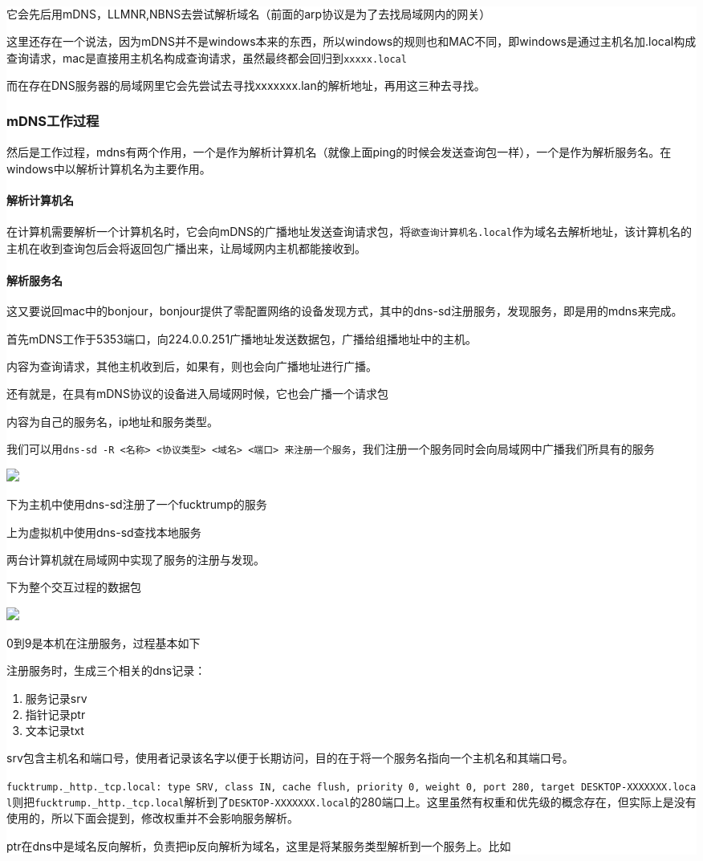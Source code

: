 它会先后用mDNS，LLMNR,NBNS去尝试解析域名（前面的arp协议是为了去找局域网内的网关）

这里还存在一个说法，因为mDNS并不是windows本来的东西，所以windows的规则也和MAC不同，即windows是通过主机名加.local构成查询请求，mac是直接用主机名构成查询请求，虽然最终都会回归到`xxxxx.local`

而在存在DNS服务器的局域网里它会先尝试去寻找xxxxxxx.lan的解析地址，再用这三种去寻找。

### mDNS工作过程

然后是工作过程，mdns有两个作用，一个是作为解析计算机名（就像上面ping的时候会发送查询包一样），一个是作为解析服务名。在windows中以解析计算机名为主要作用。

#### 解析计算机名

在计算机需要解析一个计算机名时，它会向mDNS的广播地址发送查询请求包，将`欲查询计算机名.local`作为域名去解析地址，该计算机名的主机在收到查询包后会将返回包广播出来，让局域网内主机都能接收到。


#### 解析服务名


这又要说回mac中的bonjour，bonjour提供了零配置网络的设备发现方式，其中的dns-sd注册服务，发现服务，即是用的mdns来完成。

首先mDNS工作于5353端口，向224.0.0.251广播地址发送数据包，广播给组播地址中的主机。

内容为查询请求，其他主机收到后，如果有，则也会向广播地址进行广播。

还有就是，在具有mDNS协议的设备进入局域网时候，它也会广播一个请求包

内容为自己的服务名，ip地址和服务类型。

我们可以用`dns-sd -R <名称> <协议类型> <域名> <端口> 来注册一个服务`，我们注册一个服务同时会向局域网中广播我们所具有的服务

<img src='https://0xfay.github.io/public/image/115406.jpg'>

下为主机中使用dns-sd注册了一个fucktrump的服务

上为虚拟机中使用dns-sd查找本地服务

两台计算机就在局域网中实现了服务的注册与发现。

下为整个交互过程的数据包

<img src='https://0xfay.github.io/public/image/121527.jpg'>

0到9是本机在注册服务，过程基本如下


注册服务时，生成三个相关的dns记录：

1. 服务记录srv
2. 指针记录ptr
3. 文本记录txt

srv包含主机名和端口号，使用者记录该名字以便于长期访问，目的在于将一个服务名指向一个主机名和其端口号。

`fucktrump._http._tcp.local: type SRV, class IN, cache flush, priority 0, weight 0, port 280, target DESKTOP-XXXXXXX.local`则把`fucktrump._http._tcp.local`解析到了`DESKTOP-XXXXXXX.local`的280端口上。这里虽然有权重和优先级的概念存在，但实际上是没有使用的，所以下面会提到，修改权重并不会影响服务解析。

ptr在dns中是域名反向解析，负责把ip反向解析为域名，这里是将某服务类型解析到一个服务上。比如
